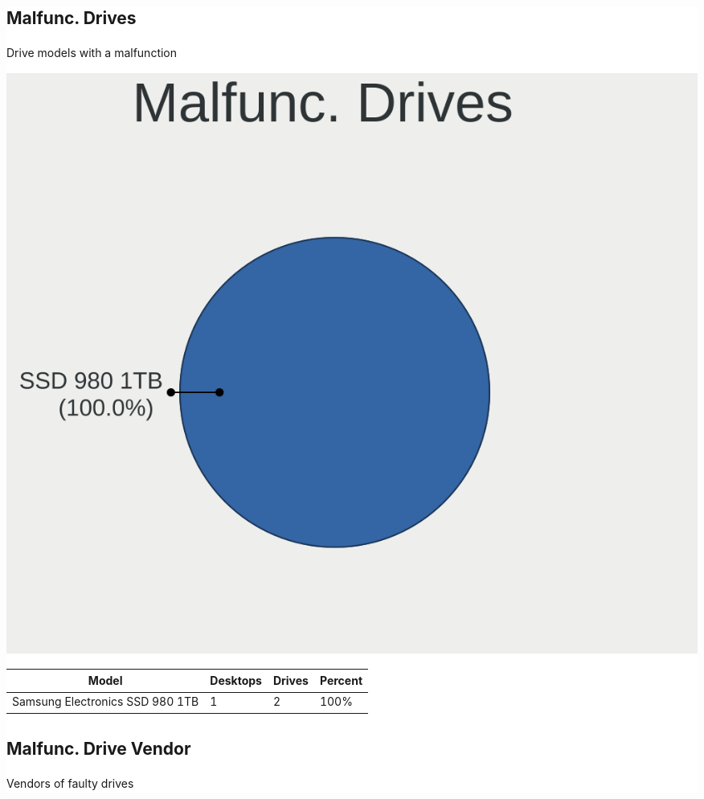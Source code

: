 Malfunc. Drives
---------------

Drive models with a malfunction

![Malfunc. Drives](./images/pie_chart/drive_malfunc.svg)


| Model                           | Desktops | Drives | Percent |
|---------------------------------|----------|--------|---------|
| Samsung Electronics SSD 980 1TB | 1        | 2      | 100%    |

Malfunc. Drive Vendor
---------------------

Vendors of faulty drives
